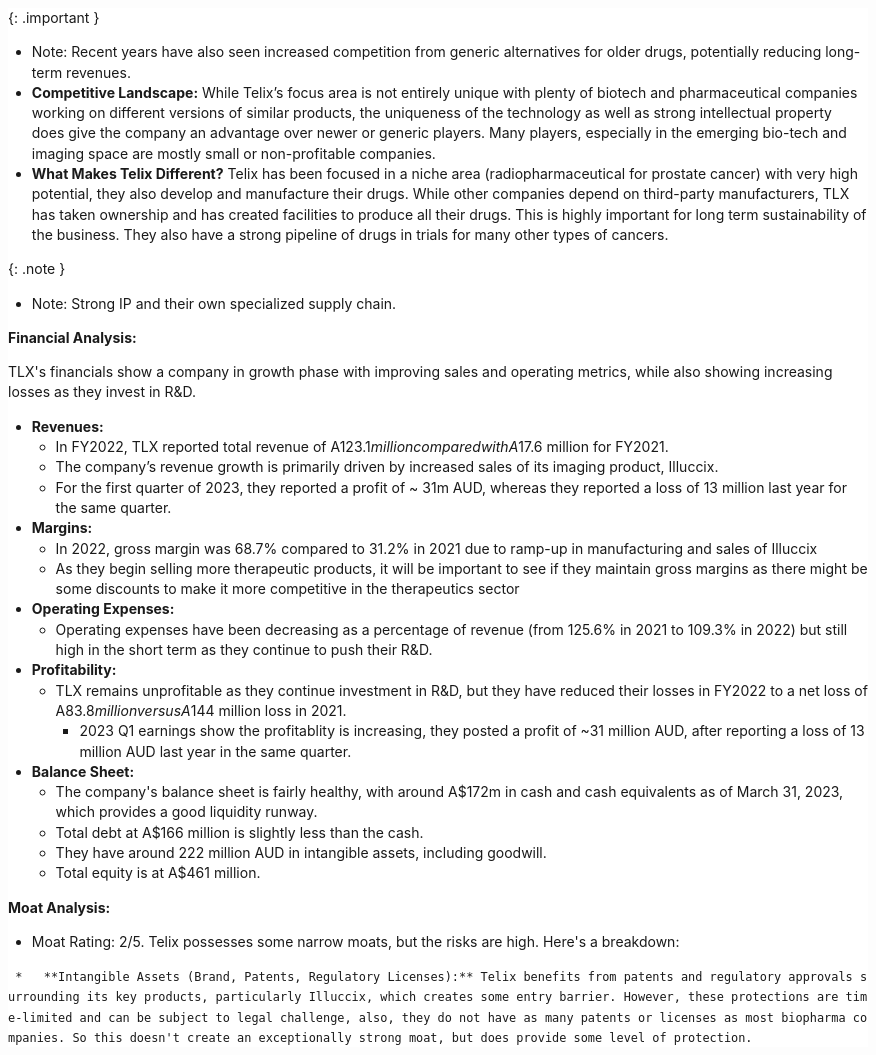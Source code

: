 {: .important }
*    Note: Recent years have also seen increased competition from generic alternatives for older drugs, potentially reducing long-term revenues.
*   **Competitive Landscape:** While Telix’s focus area is not entirely unique with plenty of biotech and pharmaceutical companies working on different versions of similar products, the uniqueness of the technology as well as strong intellectual property does give the company an advantage over newer or generic players. Many players, especially in the emerging bio-tech and imaging space are mostly small or non-profitable companies.
*   **What Makes Telix Different?** Telix has been focused in a niche area (radiopharmaceutical for prostate cancer) with very high potential, they also develop and manufacture their drugs. While other companies depend on third-party manufacturers, TLX has taken ownership and has created facilities to produce all their drugs. This is highly important for long term sustainability of the business. They also have a strong pipeline of drugs in trials for many other types of cancers.

{: .note }
*    Note: Strong IP and their own specialized supply chain.

**Financial Analysis:**

TLX's financials show a company in growth phase with improving sales and operating metrics, while also showing increasing losses as they invest in R&D.

*   **Revenues:**
    *   In FY2022, TLX reported total revenue of A$123.1 million compared with A$17.6 million for FY2021.
    *   The company’s revenue growth is primarily driven by increased sales of its imaging product, Illuccix.
    *  For the first quarter of 2023, they reported a profit of ~ 31m AUD, whereas they reported a loss of 13 million last year for the same quarter.
*   **Margins:**
    *   In 2022, gross margin was 68.7% compared to 31.2% in 2021 due to ramp-up in manufacturing and sales of Illuccix
    *   As they begin selling more therapeutic products, it will be important to see if they maintain gross margins as there might be some discounts to make it more competitive in the therapeutics sector
*   **Operating Expenses:**
    *   Operating expenses have been decreasing as a percentage of revenue (from 125.6% in 2021 to 109.3% in 2022) but still high in the short term as they continue to push their R&D.
*   **Profitability:**
    *   TLX remains unprofitable as they continue investment in R&D, but they have reduced their losses in FY2022 to a net loss of A$83.8 million versus A$144 million loss in 2021.
        *  2023 Q1 earnings show the profitablity is increasing, they posted a profit of ~31 million AUD, after reporting a loss of 13 million AUD last year in the same quarter.
*   **Balance Sheet:**
    *  The company's balance sheet is fairly healthy, with around A$172m in cash and cash equivalents as of March 31, 2023, which provides a good liquidity runway.
    *   Total debt at A$166 million is slightly less than the cash.
    *   They have around 222 million AUD in intangible assets, including goodwill.
    *   Total equity is at A$461 million.

**Moat Analysis:**
  *   Moat Rating: 2/5. Telix possesses some narrow moats, but the risks are high. Here's a breakdown:

     *   **Intangible Assets (Brand, Patents, Regulatory Licenses):** Telix benefits from patents and regulatory approvals surrounding its key products, particularly Illuccix, which creates some entry barrier. However, these protections are time-limited and can be subject to legal challenge, also, they do not have as many patents or licenses as most biopharma companies. So this doesn't create an exceptionally strong moat, but does provide some level of protection.
